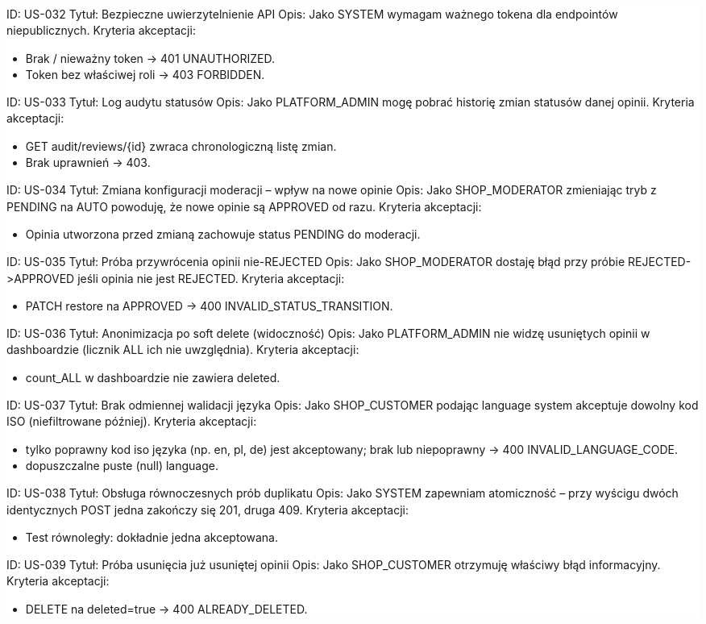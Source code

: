 ID: US-032
Tytuł: Bezpieczne uwierzytelnienie API 
Opis: Jako SYSTEM wymagam ważnego tokena dla endpointów niepublicznych. 
Kryteria akceptacji:
- Brak / nieważny token -> 401 UNAUTHORIZED. 
- Token bez właściwej roli -> 403 FORBIDDEN. 

ID: US-033
Tytuł: Log audytu statusów 
Opis: Jako PLATFORM_ADMIN mogę pobrać historię zmian statusów danej opinii. 
Kryteria akceptacji:
- GET audit/reviews/{id} zwraca chronologiczną listę zmian. 
- Brak uprawnień -> 403. 

ID: US-034
Tytuł: Zmiana konfiguracji moderacji – wpływ na nowe opinie 
Opis: Jako SHOP_MODERATOR zmieniając tryb z PENDING na AUTO powoduję, że nowe opinie są APPROVED od razu. 
Kryteria akceptacji:
- Opinia utworzona przed zmianą zachowuje status PENDING do moderacji. 

ID: US-035
Tytuł: Próba przywrócenia opinii nie-REJECTED 
Opis: Jako SHOP_MODERATOR dostaję błąd przy próbie REJECTED->APPROVED jeśli opinia nie jest REJECTED. 
Kryteria akceptacji:
- PATCH restore na APPROVED -> 400 INVALID_STATUS_TRANSITION. 

ID: US-036
Tytuł: Anonimizacja po soft delete (widoczność) 
Opis: Jako PLATFORM_ADMIN nie widzę usuniętych opinii w dashboardzie (licznik ALL ich nie uwzględnia). 
Kryteria akceptacji:
- count_ALL w dashboardzie nie zawiera deleted. 

ID: US-037
Tytuł: Brak odmiennej walidacji języka 
Opis: Jako SHOP_CUSTOMER podając language system akceptuje dowolny kod ISO (niefiltrowane później). 
Kryteria akceptacji:
- tylko poprawny kod iso języka (np. en, pl, de) jest akceptowany; brak lub niepoprawny -> 400 INVALID_LANGUAGE_CODE.
- dopuszczalne puste (null) language.

ID: US-038
Tytuł: Obsługa równoczesnych prób duplikatu 
Opis: Jako SYSTEM zapewniam atomiczność – przy wyścigu dwóch identycznych POST jedna zakończy się 201, druga 409. 
Kryteria akceptacji:
- Test równoległy: dokładnie jedna akceptowana. 

ID: US-039
Tytuł: Próba usunięcia już usuniętej opinii 
Opis: Jako SHOP_CUSTOMER otrzymuję właściwy błąd informacyjny. 
Kryteria akceptacji:
- DELETE na deleted=true -> 400 ALREADY_DELETED. 
